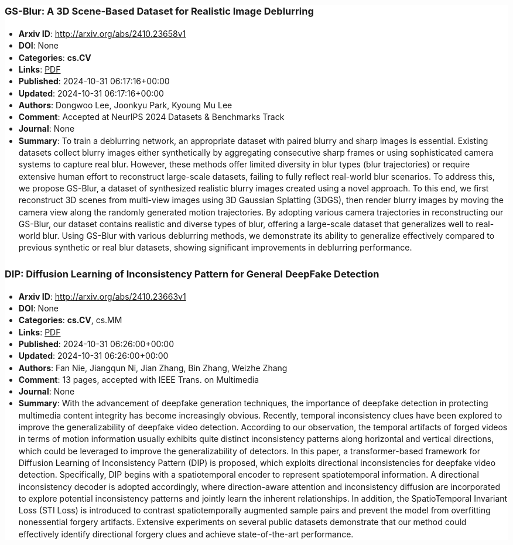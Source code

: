 

### GS-Blur: A 3D Scene-Based Dataset for Realistic Image Deblurring
- **Arxiv ID**: http://arxiv.org/abs/2410.23658v1
- **DOI**: None
- **Categories**: **cs.CV**
- **Links**: [PDF](http://arxiv.org/pdf/2410.23658v1)
- **Published**: 2024-10-31 06:17:16+00:00
- **Updated**: 2024-10-31 06:17:16+00:00
- **Authors**: Dongwoo Lee, Joonkyu Park, Kyoung Mu Lee
- **Comment**: Accepted at NeurIPS 2024 Datasets & Benchmarks Track
- **Journal**: None
- **Summary**: To train a deblurring network, an appropriate dataset with paired blurry and sharp images is essential. Existing datasets collect blurry images either synthetically by aggregating consecutive sharp frames or using sophisticated camera systems to capture real blur. However, these methods offer limited diversity in blur types (blur trajectories) or require extensive human effort to reconstruct large-scale datasets, failing to fully reflect real-world blur scenarios. To address this, we propose GS-Blur, a dataset of synthesized realistic blurry images created using a novel approach. To this end, we first reconstruct 3D scenes from multi-view images using 3D Gaussian Splatting (3DGS), then render blurry images by moving the camera view along the randomly generated motion trajectories. By adopting various camera trajectories in reconstructing our GS-Blur, our dataset contains realistic and diverse types of blur, offering a large-scale dataset that generalizes well to real-world blur. Using GS-Blur with various deblurring methods, we demonstrate its ability to generalize effectively compared to previous synthetic or real blur datasets, showing significant improvements in deblurring performance.



### DIP: Diffusion Learning of Inconsistency Pattern for General DeepFake Detection
- **Arxiv ID**: http://arxiv.org/abs/2410.23663v1
- **DOI**: None
- **Categories**: **cs.CV**, cs.MM
- **Links**: [PDF](http://arxiv.org/pdf/2410.23663v1)
- **Published**: 2024-10-31 06:26:00+00:00
- **Updated**: 2024-10-31 06:26:00+00:00
- **Authors**: Fan Nie, Jiangqun Ni, Jian Zhang, Bin Zhang, Weizhe Zhang
- **Comment**: 13 pages, accepted with IEEE Trans. on Multimedia
- **Journal**: None
- **Summary**: With the advancement of deepfake generation techniques, the importance of deepfake detection in protecting multimedia content integrity has become increasingly obvious. Recently, temporal inconsistency clues have been explored to improve the generalizability of deepfake video detection. According to our observation, the temporal artifacts of forged videos in terms of motion information usually exhibits quite distinct inconsistency patterns along horizontal and vertical directions, which could be leveraged to improve the generalizability of detectors. In this paper, a transformer-based framework for Diffusion Learning of Inconsistency Pattern (DIP) is proposed, which exploits directional inconsistencies for deepfake video detection. Specifically, DIP begins with a spatiotemporal encoder to represent spatiotemporal information. A directional inconsistency decoder is adopted accordingly, where direction-aware attention and inconsistency diffusion are incorporated to explore potential inconsistency patterns and jointly learn the inherent relationships. In addition, the SpatioTemporal Invariant Loss (STI Loss) is introduced to contrast spatiotemporally augmented sample pairs and prevent the model from overfitting nonessential forgery artifacts. Extensive experiments on several public datasets demonstrate that our method could effectively identify directional forgery clues and achieve state-of-the-art performance.
